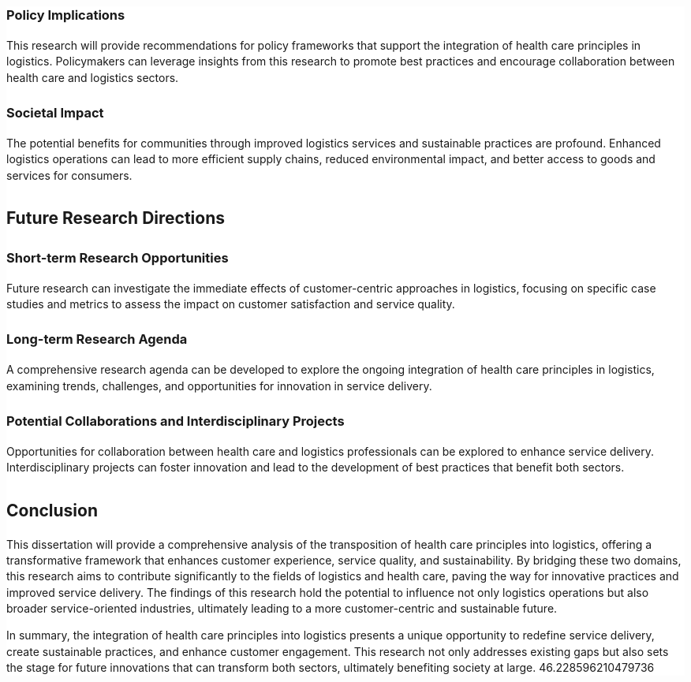 ### Policy Implications
This research will provide recommendations for policy frameworks that support the integration of health care principles in logistics. Policymakers can leverage insights from this research to promote best practices and encourage collaboration between health care and logistics sectors.

### Societal Impact
The potential benefits for communities through improved logistics services and sustainable practices are profound. Enhanced logistics operations can lead to more efficient supply chains, reduced environmental impact, and better access to goods and services for consumers.

## Future Research Directions

### Short-term Research Opportunities
Future research can investigate the immediate effects of customer-centric approaches in logistics, focusing on specific case studies and metrics to assess the impact on customer satisfaction and service quality.

### Long-term Research Agenda
A comprehensive research agenda can be developed to explore the ongoing integration of health care principles in logistics, examining trends, challenges, and opportunities for innovation in service delivery.

### Potential Collaborations and Interdisciplinary Projects
Opportunities for collaboration between health care and logistics professionals can be explored to enhance service delivery. Interdisciplinary projects can foster innovation and lead to the development of best practices that benefit both sectors.

## Conclusion
This dissertation will provide a comprehensive analysis of the transposition of health care principles into logistics, offering a transformative framework that enhances customer experience, service quality, and sustainability. By bridging these two domains, this research aims to contribute significantly to the fields of logistics and health care, paving the way for innovative practices and improved service delivery. The findings of this research hold the potential to influence not only logistics operations but also broader service-oriented industries, ultimately leading to a more customer-centric and sustainable future. 

In summary, the integration of health care principles into logistics presents a unique opportunity to redefine service delivery, create sustainable practices, and enhance customer engagement. This research not only addresses existing gaps but also sets the stage for future innovations that can transform both sectors, ultimately benefiting society at large. 46.228596210479736